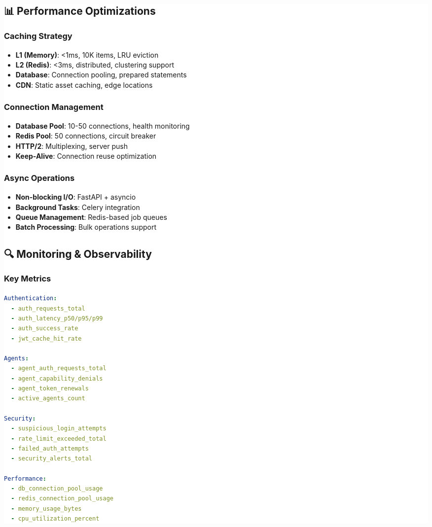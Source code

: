 ## 📊 Performance Optimizations

### Caching Strategy
- **L1 (Memory)**: <1ms, 10K items, LRU eviction
- **L2 (Redis)**: <3ms, distributed, clustering support
- **Database**: Connection pooling, prepared statements
- **CDN**: Static asset caching, edge locations

### Connection Management
- **Database Pool**: 10-50 connections, health monitoring
- **Redis Pool**: 50 connections, circuit breaker
- **HTTP/2**: Multiplexing, server push
- **Keep-Alive**: Connection reuse optimization

### Async Operations
- **Non-blocking I/O**: FastAPI + asyncio
- **Background Tasks**: Celery integration
- **Queue Management**: Redis-based job queues
- **Batch Processing**: Bulk operations support

## 🔍 Monitoring & Observability

### Key Metrics
```yaml
Authentication:
  - auth_requests_total
  - auth_latency_p50/p95/p99  
  - auth_success_rate
  - jwt_cache_hit_rate

Agents:
  - agent_auth_requests_total
  - agent_capability_denials
  - agent_token_renewals
  - active_agents_count

Security:
  - suspicious_login_attempts
  - rate_limit_exceeded_total
  - failed_auth_attempts
  - security_alerts_total

Performance:
  - db_connection_pool_usage
  - redis_connection_pool_usage
  - memory_usage_bytes
  - cpu_utilization_percent
```
